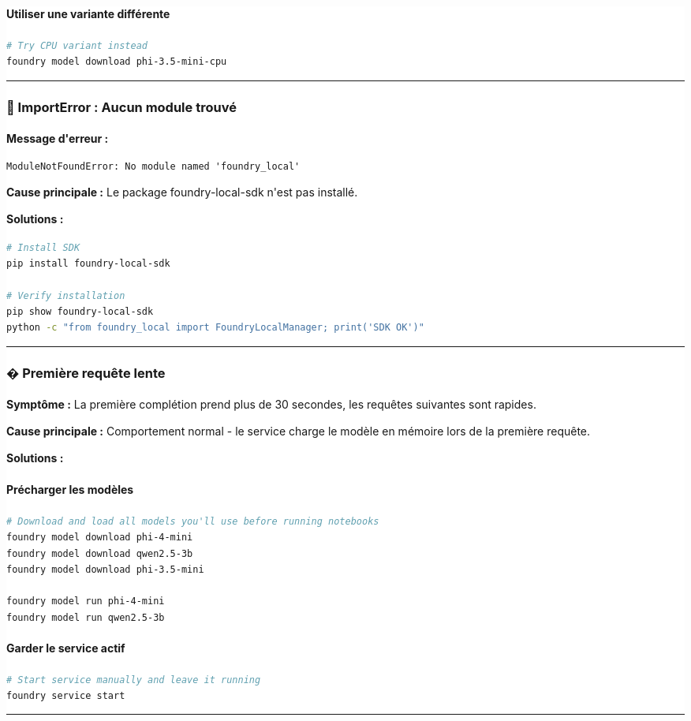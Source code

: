 #### Utiliser une variante différente
```bash
# Try CPU variant instead
foundry model download phi-3.5-mini-cpu
```

---

### 🔴 ImportError : Aucun module trouvé

**Message d'erreur :**
```
ModuleNotFoundError: No module named 'foundry_local'
```

**Cause principale :** Le package foundry-local-sdk n'est pas installé.

**Solutions :**

```bash
# Install SDK
pip install foundry-local-sdk

# Verify installation
pip show foundry-local-sdk
python -c "from foundry_local import FoundryLocalManager; print('SDK OK')"
```

---

### � Première requête lente

**Symptôme :** La première complétion prend plus de 30 secondes, les requêtes suivantes sont rapides.

**Cause principale :** Comportement normal - le service charge le modèle en mémoire lors de la première requête.

**Solutions :**

#### Précharger les modèles
```bash
# Download and load all models you'll use before running notebooks
foundry model download phi-4-mini
foundry model download qwen2.5-3b
foundry model download phi-3.5-mini

foundry model run phi-4-mini
foundry model run qwen2.5-3b
```

#### Garder le service actif
```bash
# Start service manually and leave it running
foundry service start
```

---